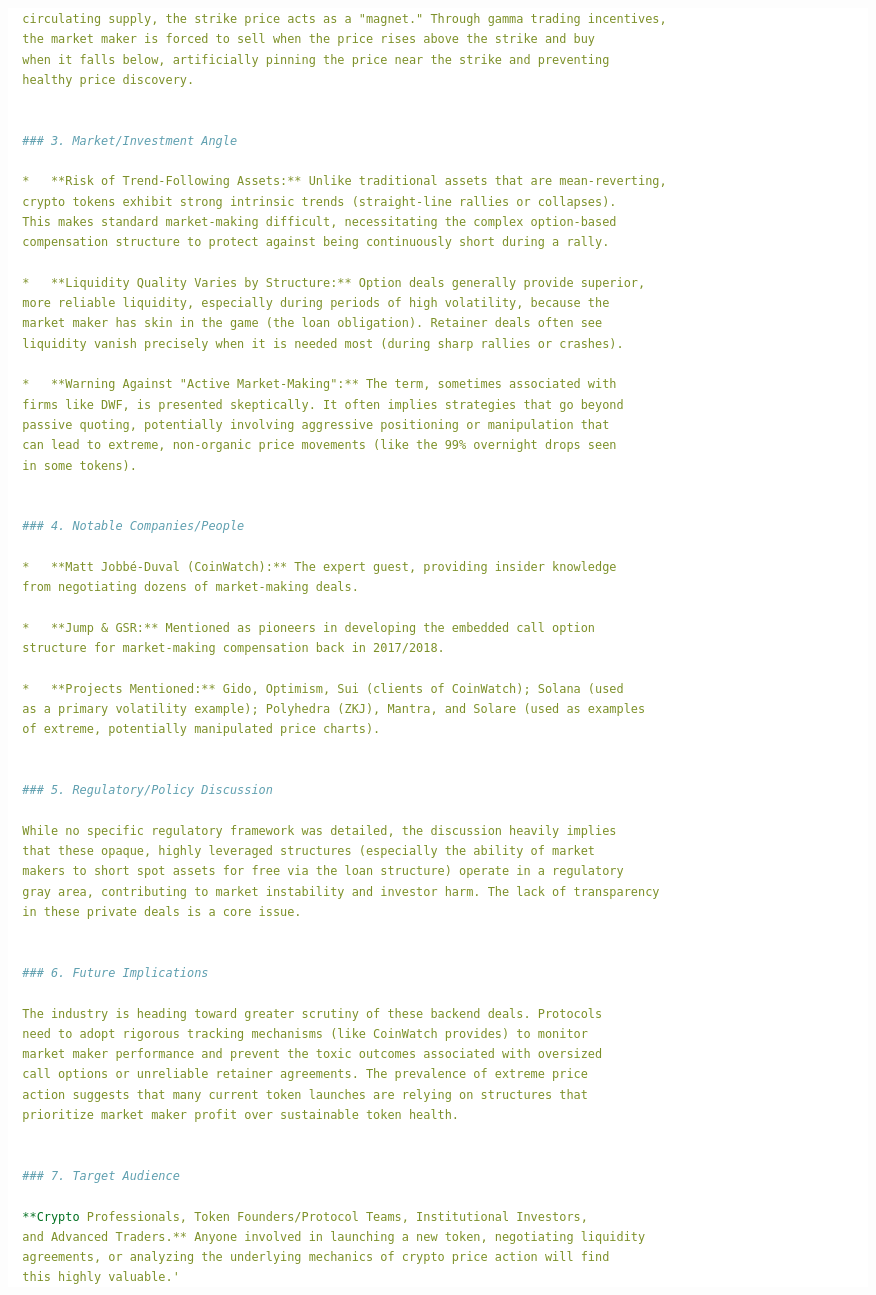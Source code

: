 ```yaml
  circulating supply, the strike price acts as a "magnet." Through gamma trading incentives,
  the market maker is forced to sell when the price rises above the strike and buy
  when it falls below, artificially pinning the price near the strike and preventing
  healthy price discovery.


  ### 3. Market/Investment Angle

  *   **Risk of Trend-Following Assets:** Unlike traditional assets that are mean-reverting,
  crypto tokens exhibit strong intrinsic trends (straight-line rallies or collapses).
  This makes standard market-making difficult, necessitating the complex option-based
  compensation structure to protect against being continuously short during a rally.

  *   **Liquidity Quality Varies by Structure:** Option deals generally provide superior,
  more reliable liquidity, especially during periods of high volatility, because the
  market maker has skin in the game (the loan obligation). Retainer deals often see
  liquidity vanish precisely when it is needed most (during sharp rallies or crashes).

  *   **Warning Against "Active Market-Making":** The term, sometimes associated with
  firms like DWF, is presented skeptically. It often implies strategies that go beyond
  passive quoting, potentially involving aggressive positioning or manipulation that
  can lead to extreme, non-organic price movements (like the 99% overnight drops seen
  in some tokens).


  ### 4. Notable Companies/People

  *   **Matt Jobbé-Duval (CoinWatch):** The expert guest, providing insider knowledge
  from negotiating dozens of market-making deals.

  *   **Jump & GSR:** Mentioned as pioneers in developing the embedded call option
  structure for market-making compensation back in 2017/2018.

  *   **Projects Mentioned:** Gido, Optimism, Sui (clients of CoinWatch); Solana (used
  as a primary volatility example); Polyhedra (ZKJ), Mantra, and Solare (used as examples
  of extreme, potentially manipulated price charts).


  ### 5. Regulatory/Policy Discussion

  While no specific regulatory framework was detailed, the discussion heavily implies
  that these opaque, highly leveraged structures (especially the ability of market
  makers to short spot assets for free via the loan structure) operate in a regulatory
  gray area, contributing to market instability and investor harm. The lack of transparency
  in these private deals is a core issue.


  ### 6. Future Implications

  The industry is heading toward greater scrutiny of these backend deals. Protocols
  need to adopt rigorous tracking mechanisms (like CoinWatch provides) to monitor
  market maker performance and prevent the toxic outcomes associated with oversized
  call options or unreliable retainer agreements. The prevalence of extreme price
  action suggests that many current token launches are relying on structures that
  prioritize market maker profit over sustainable token health.


  ### 7. Target Audience

  **Crypto Professionals, Token Founders/Protocol Teams, Institutional Investors,
  and Advanced Traders.** Anyone involved in launching a new token, negotiating liquidity
  agreements, or analyzing the underlying mechanics of crypto price action will find
  this highly valuable.'
```